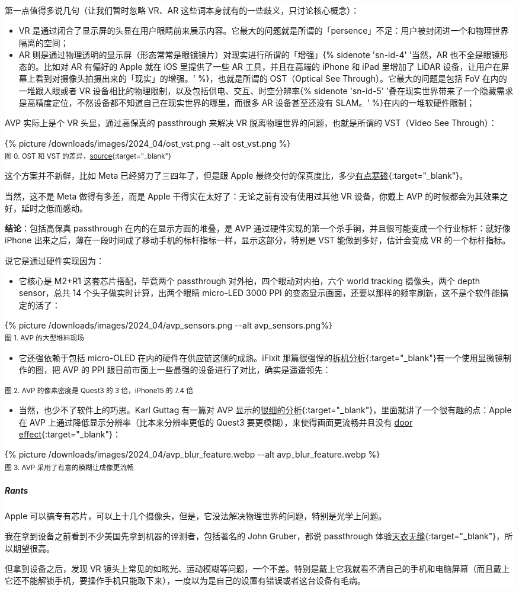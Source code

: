 第一点值得多说几句（让我们暂时忽略 VR、AR 这些词本身就有的一些歧义，只讨论核心概念）：

- VR 是通过闭合了显示屏的头显在用户眼睛前来展示内容。它最大的问题就是所谓的「persence」不足：用户被封闭进一个和物理世界隔离的空间；
- AR 则是通过物理透明的显示屏（形态常常是眼镜镜片）对现实进行所谓的「增强」{% sidenote 'sn-id-4' '当然，AR 也不全是眼镜形态的。比如对 AR 有偏好的 Apple 就在 iOS 里提供了一些 AR 工具，并且在高端的 iPhone 和 iPad 里增加了 LiDAR 设备，让用户在屏幕上看到对摄像头拍摄出来的「现实」的增强。' %}，也就是所谓的 OST（Optical See Through）。它最大的问题是包括 FoV 在内的一堆跟人眼或者 VR 设备相比的物理限制，以及包括供电、交互、时空分辨率{% sidenote 'sn-id-5' '叠在现实世界带来了一个隐藏需求是高精度定位，不然设备都不知道自己在现实世界的哪里，而很多 AR 设备甚至还没有 SLAM。' %}在内的一堆软硬件限制；

AVP 实际上是个 VR 头显，通过高保真的 passthrough 来解决 VR 脱离物理世界的问题，也就是所谓的 VST（Video See Through）：

{% picture /downloads/images/2024_04/ost_vst.png --alt ost_vst.png %}\
<small>图 0. OST 和 VST 的差异，[source](https://www.researchgate.net/figure/Comparison-of-VST-and-OST-displays-under-a-typical-scenario-of-marker-based-AR_fig1_353226456){:target="_blank"}</small>


这个方案并不新鲜，比如 Meta 已经努力了三四年了，但是跟 Apple 最终交付的保真度比，多少[有点寒碜](https://x.com/rafamolone/status/1758079480780771544?s=20){:target="_blank"}。

当然，这不是 Meta 做得有多差，而是 Apple 干得实在太好了：无论之前有没有使用过其他 VR 设备，你戴上 AVP 的时候都会为其效果之好，延时之低而感动。

**结论**：包括高保真 passthrough 在内的在显示方面的堆叠，是 AVP 通过硬件实现的第一个杀手锏，并且很可能变成一个行业标杆：就好像 iPhone 出来之后，薄在一段时间成了移动手机的标杆指标一样，显示这部分，特别是 VST 能做到多好，估计会变成 VR 的一个标杆指标。

说它是通过硬件实现因为：

- 它核心是 M2+R1 这套芯片搭配，毕竟两个 passthrough 对外拍，四个眼动对内拍，六个 world tracking 摄像头，两个 depth sensor，总共 14 个头子做实时计算，出两个眼睛 micro-LED 3000 PPI 的变态显示画面，还要以那样的频率刷新，这不是个软件能搞定的活了：

{% picture /downloads/images/2024_04/avp_sensors.png --alt avp_sensors.png%}\
<small>图 1. AVP 的大型堆料现场</small>

- 它还强依赖于包括 micro-OLED 在内的硬件在供应链这侧的成熟。iFixit 那篇很强悍的[拆机分析](https://www.ifixit.com/News/90409/vision-pro-teardown-part-2-whats-the-display-resolution){:target="_blank"}有一个使用显微镜制作的图，把 AVP 的 PPI 跟目前市面上一些最强的设备进行了对比，确实是遥遥领先：

<video playsInline autoplay loop muted>
    <source src="{{ site.static_base }}/downloads/video/avp_display.mp4" type="video/mp4">
    <p>Your browser doesn't support this embedded video.</p>
</video>
<small>图 2. AVP 的像素密度是 Quest3 的 3 倍，iPhone15 的 7.4 倍</small>

- 当然，也少不了软件上的巧思。Karl Guttag 有一篇对 AVP 显示的[很细的分析](https://kguttag.com/2024/03/01/apple-vision-pros-optics-blurrier-lower-contrast-than-meta-quest-3/){:target="_blank"}，里面就讲了一个很有趣的点：Apple 在 AVP 上通过降低显示分辨率（比本来分辨率更低的 Quest3 要更模糊），来使得画面更流畅并且没有 [door effect](https://pimax.com/what-is-the-screen-door-effect-in-vr/){:target="_blank"}：

{% picture /downloads/images/2024_04/avp_blur_feature.webp --alt avp_blur_feature.webp %}\
<small>图 3. AVP 采用了有意的模糊让成像更流畅</small>

##### Rants

Apple 可以搞专有芯片，可以上十几个摄像头，但是，它没法解决物理世界的问题，特别是光学上问题。

我在拿到设备之前看到不少美国先拿到机器的评测者，包括著名的 John Gruber，都说 passthrough 体验[天衣无缝](https://daringfireball.net/2023/06/first_impressions_of_vision_pro_and_visionos){:target="_blank"}，所以期望很高。

但拿到设备之后，发现 VR 镜头上常见的如眩光、运动模糊等问题，一个不差。特别是戴上它我就看不清自己的手机和电脑屏幕（而且戴上它还不能解锁手机，要操作手机只能取下来），一度以为是自己的设置有错误或者这台设备有毛病。
